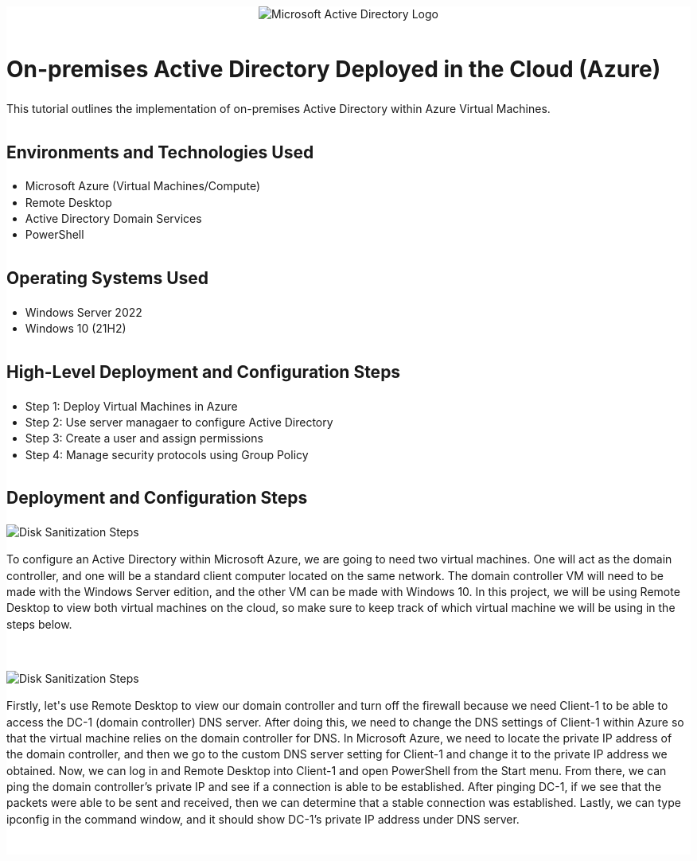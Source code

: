<p align="center">
<img src="https://i.imgur.com/pU5A58S.png" alt="Microsoft Active Directory Logo"/>
</p>

<h1>On-premises Active Directory Deployed in the Cloud (Azure)</h1>
This tutorial outlines the implementation of on-premises Active Directory within Azure Virtual Machines.<br />

<h2>Environments and Technologies Used</h2>

- Microsoft Azure (Virtual Machines/Compute)
- Remote Desktop
- Active Directory Domain Services
- PowerShell

<h2>Operating Systems Used </h2>

- Windows Server 2022
- Windows 10 (21H2)

<h2>High-Level Deployment and Configuration Steps</h2>

- Step 1: Deploy Virtual Machines in Azure
- Step 2: Use server managaer to configure Active Directory
- Step 3: Create a user and assign permissions
- Step 4: Manage security protocols using Group Policy

<h2>Deployment and Configuration Steps</h2>

<p>
<img src="https://i.imgur.com/02RJ4aH.png" height="80%" width="80%" alt="Disk Sanitization Steps"/>
</p>
<p>
To configure an Active Directory within Microsoft Azure, we are going to need two virtual machines. One will act as the domain controller, and one will be a standard client computer located on the same network. The domain controller VM will need to be made with the Windows Server edition, and the other VM can be made with Windows 10. In this project, we will be using Remote Desktop to view both virtual machines on the cloud, so make sure to keep track of which virtual machine we will be using in the steps below.
</p>
<br />

<p>
<img src="https://i.imgur.com/17NuXNi.png" height="80%" width="80%" alt="Disk Sanitization Steps"/>
</p>
<p>
Firstly, let's use Remote Desktop to view our domain controller and turn off the firewall because we need Client-1 to be able to access the DC-1 (domain controller) DNS server. After doing this, we need to change the DNS settings of Client-1 within Azure so that the virtual machine relies on the domain controller for DNS. In Microsoft Azure, we need to locate the private IP address of the domain controller, and then we go to the custom DNS server setting for Client-1 and change it to the private IP address we obtained. Now, we can log in and Remote Desktop into Client-1 and open PowerShell from the Start menu. From there, we can ping the domain controller’s private IP and see if a connection is able to be established. After pinging DC-1, if we see that the packets were able to be sent and received, then we can determine that a stable connection was established. Lastly, we can type ipconfig in the command window, and it should show DC-1’s private IP address under DNS server.
</p>
<br />
